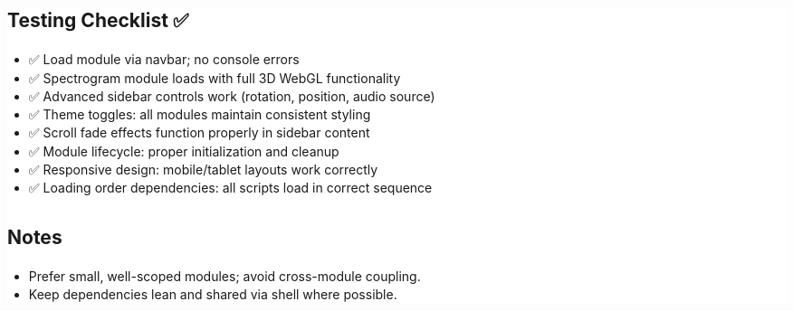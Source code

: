 ## Testing Checklist ✅
- ✅ Load module via navbar; no console errors
- ✅ Spectrogram module loads with full 3D WebGL functionality
- ✅ Advanced sidebar controls work (rotation, position, audio source)
- ✅ Theme toggles: all modules maintain consistent styling
- ✅ Scroll fade effects function properly in sidebar content
- ✅ Module lifecycle: proper initialization and cleanup
- ✅ Responsive design: mobile/tablet layouts work correctly
- ✅ Loading order dependencies: all scripts load in correct sequence

## Notes
- Prefer small, well-scoped modules; avoid cross-module coupling.
- Keep dependencies lean and shared via shell where possible.
